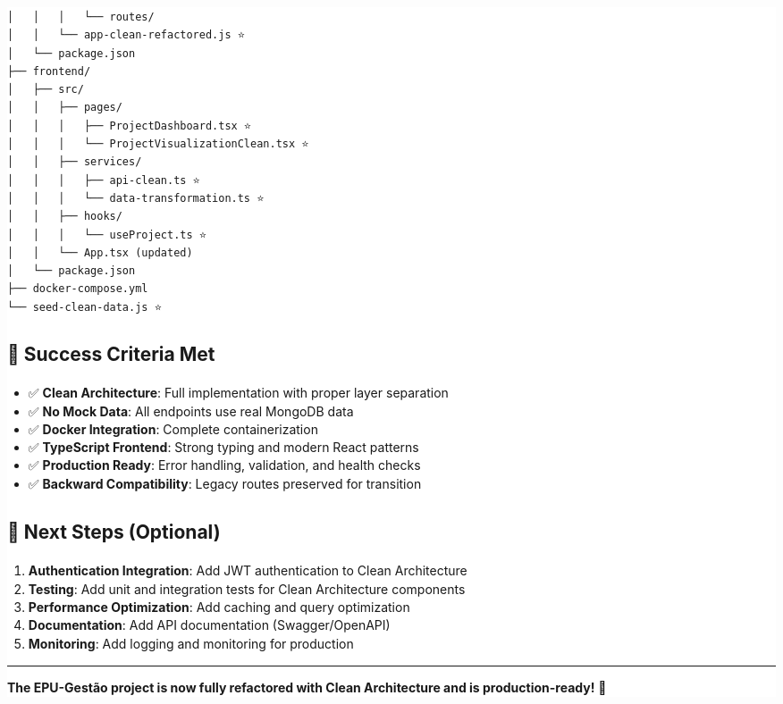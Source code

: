```
│   │   │   └── routes/
│   │   └── app-clean-refactored.js ⭐
│   └── package.json
├── frontend/
│   ├── src/
│   │   ├── pages/
│   │   │   ├── ProjectDashboard.tsx ⭐
│   │   │   └── ProjectVisualizationClean.tsx ⭐
│   │   ├── services/
│   │   │   ├── api-clean.ts ⭐
│   │   │   └── data-transformation.ts ⭐
│   │   ├── hooks/
│   │   │   └── useProject.ts ⭐
│   │   └── App.tsx (updated)
│   └── package.json
├── docker-compose.yml
└── seed-clean-data.js ⭐
```

## 🎉 Success Criteria Met

- ✅ **Clean Architecture**: Full implementation with proper layer separation
- ✅ **No Mock Data**: All endpoints use real MongoDB data
- ✅ **Docker Integration**: Complete containerization
- ✅ **TypeScript Frontend**: Strong typing and modern React patterns
- ✅ **Production Ready**: Error handling, validation, and health checks
- ✅ **Backward Compatibility**: Legacy routes preserved for transition

## 🔄 Next Steps (Optional)

1. **Authentication Integration**: Add JWT authentication to Clean Architecture
2. **Testing**: Add unit and integration tests for Clean Architecture components
3. **Performance Optimization**: Add caching and query optimization
4. **Documentation**: Add API documentation (Swagger/OpenAPI)
5. **Monitoring**: Add logging and monitoring for production

---

**The EPU-Gestão project is now fully refactored with Clean Architecture and is production-ready!** 🚀
